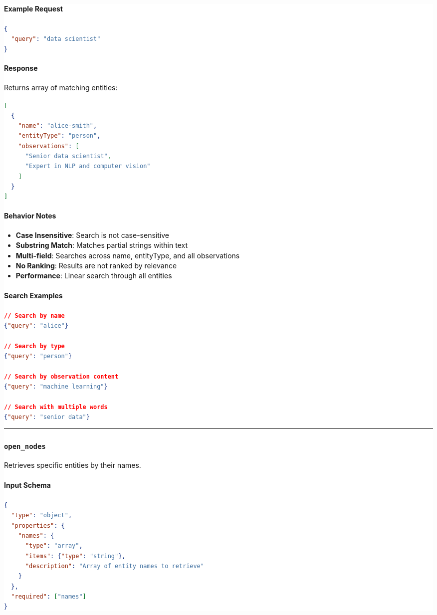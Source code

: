 #### Example Request
```json
{
  "query": "data scientist"
}
```

#### Response
Returns array of matching entities:
```json
[
  {
    "name": "alice-smith",
    "entityType": "person",
    "observations": [
      "Senior data scientist",
      "Expert in NLP and computer vision"
    ]
  }
]
```

#### Behavior Notes
- **Case Insensitive**: Search is not case-sensitive
- **Substring Match**: Matches partial strings within text
- **Multi-field**: Searches across name, entityType, and all observations
- **No Ranking**: Results are not ranked by relevance
- **Performance**: Linear search through all entities

#### Search Examples
```json
// Search by name
{"query": "alice"}

// Search by type  
{"query": "person"}

// Search by observation content
{"query": "machine learning"}

// Search with multiple words
{"query": "senior data"}
```

---

### `open_nodes`

Retrieves specific entities by their names.

#### Input Schema
```json
{
  "type": "object",
  "properties": {
    "names": {
      "type": "array",
      "items": {"type": "string"},
      "description": "Array of entity names to retrieve"
    }
  },
  "required": ["names"] 
}
```
